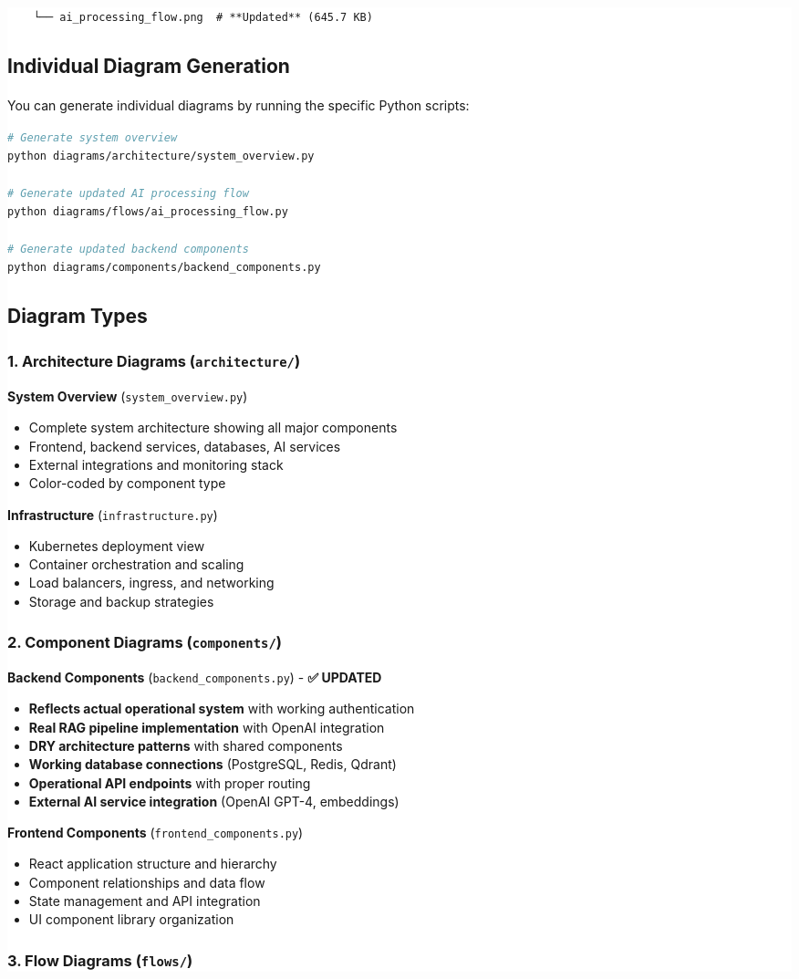 ```
    └── ai_processing_flow.png  # **Updated** (645.7 KB)
```

## Individual Diagram Generation

You can generate individual diagrams by running the specific Python scripts:

```bash
# Generate system overview
python diagrams/architecture/system_overview.py

# Generate updated AI processing flow
python diagrams/flows/ai_processing_flow.py

# Generate updated backend components
python diagrams/components/backend_components.py
```

## Diagram Types

### 1. Architecture Diagrams (`architecture/`)

**System Overview** (`system_overview.py`)
- Complete system architecture showing all major components
- Frontend, backend services, databases, AI services
- External integrations and monitoring stack
- Color-coded by component type

**Infrastructure** (`infrastructure.py`)
- Kubernetes deployment view
- Container orchestration and scaling
- Load balancers, ingress, and networking
- Storage and backup strategies

### 2. Component Diagrams (`components/`)

**Backend Components** (`backend_components.py`) - **✅ UPDATED**
- **Reflects actual operational system** with working authentication
- **Real RAG pipeline implementation** with OpenAI integration
- **DRY architecture patterns** with shared components
- **Working database connections** (PostgreSQL, Redis, Qdrant)
- **Operational API endpoints** with proper routing
- **External AI service integration** (OpenAI GPT-4, embeddings)

**Frontend Components** (`frontend_components.py`)
- React application structure and hierarchy
- Component relationships and data flow
- State management and API integration
- UI component library organization

### 3. Flow Diagrams (`flows/`)
